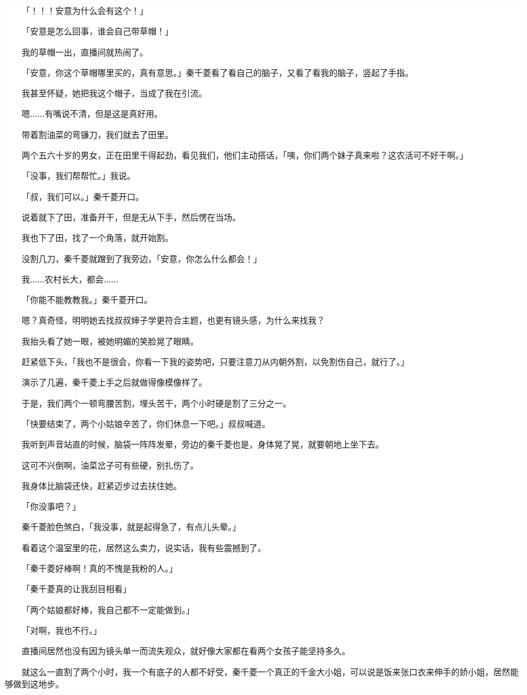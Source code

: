 &emsp;&emsp;「！！！安意为什么会有这个！」  
  
&emsp;&emsp;「安意是怎么回事，谁会自己带草帽！」  
  
&emsp;&emsp;我的草帽一出，直播间就热闹了。  
  
&emsp;&emsp;「安意，你这个草帽哪里买的，真有意思。」秦千菱看了看自己的脑子，又看了看我的脑子，竖起了手指。  
  
&emsp;&emsp;我甚至怀疑，她把我这个帽子，当成了我在引流。  
  
&emsp;&emsp;嗯……有嘴说不清，但是这是真好用。  
  
&emsp;&emsp;带着割油菜的弯镰刀，我们就去了田里。  
  
&emsp;&emsp;两个五六十岁的男女，正在田里干得起劲，看见我们，他们主动搭话，「咦，你们两个妹子真来啦？这农活可不好干啊。」  
  
&emsp;&emsp;「没事，我们帮帮忙。」我说。  
  
&emsp;&emsp;「叔，我们可以。」秦千菱开口。  
  
&emsp;&emsp;说着就下了田，准备开干，但是无从下手，然后愣在当场。  
  
&emsp;&emsp;我也下了田，找了一个角落，就开始割。  
  
&emsp;&emsp;没割几刀，秦千菱就蹭到了我旁边，「安意，你怎么什么都会！」  
  
&emsp;&emsp;我……农村长大，都会……  
  
&emsp;&emsp;「你能不能教教我。」秦千菱开口。  
  
&emsp;&emsp;嗯？真奇怪，明明她去找叔叔婶子学更符合主题，也更有镜头感，为什么来找我？  
  
&emsp;&emsp;我抬头看了她一眼，被她明媚的笑脸晃了眼睛。  
  
&emsp;&emsp;赶紧低下头，「我也不是很会，你看一下我的姿势吧，只要注意刀从内朝外割，以免割伤自己，就行了。」  
  
&emsp;&emsp;演示了几遍，秦千菱上手之后就做得像模像样了。  
  
&emsp;&emsp;于是，我们两个一顿弯腰苦割，埋头苦干，两个小时硬是割了三分之一。  
  
&emsp;&emsp;「快要结束了，两个小姑娘辛苦了，你们休息一下吧。」叔叔喊道。  
  
&emsp;&emsp;我听到声音站直的时候，脑袋一阵阵发晕，旁边的秦千菱也是，身体晃了晃，就要朝地上坐下去。  
  
&emsp;&emsp;这可不兴倒啊，油菜岔子可有些硬，别扎伤了。  
  
&emsp;&emsp;我身体比脑袋还快，赶紧迈步过去扶住她。  
  
&emsp;&emsp;「你没事吧？」  
  
&emsp;&emsp;秦千菱脸色煞白，「我没事，就是起得急了，有点儿头晕。」  
  
&emsp;&emsp;看着这个温室里的花，居然这么卖力，说实话，我有些震撼到了。  
  
&emsp;&emsp;「秦千菱好棒啊！真的不愧是我粉的人。」  
  
&emsp;&emsp;「秦千菱真的让我刮目相看」  
  
&emsp;&emsp;「两个姑娘都好棒，我自己都不一定能做到。」  
  
&emsp;&emsp;「对啊，我也不行。」  
  
&emsp;&emsp;直播间居然也没有因为镜头单一而流失观众，就好像大家都在看两个女孩子能坚持多久。  
  
&emsp;&emsp;就这么一直割了两个小时，我一个有底子的人都不好受，秦千菱一个真正的千金大小姐，可以说是饭来张口衣来伸手的娇小姐，居然能够做到这地步。  
  